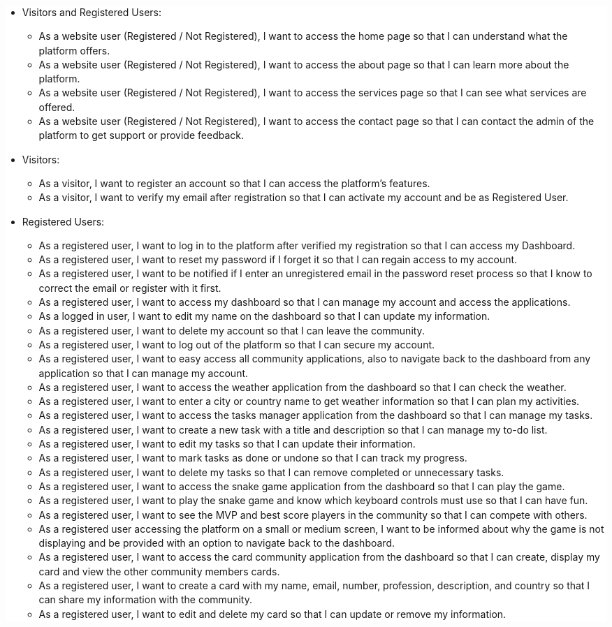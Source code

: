 - Visitors and Registered Users:
  - As a website user (Registered / Not Registered), I want to access the home page so that I can understand what the platform offers.
  - As a website user (Registered / Not Registered), I want to access the about page so that I can learn more about the platform.
  - As a website user (Registered / Not Registered), I want to access the services page so that I can see what services are offered.
  - As a website user (Registered / Not Registered), I want to access the contact page so that I can contact the admin of the platform to get support or provide feedback.

- Visitors:
  - As a visitor, I want to register an account so that I can access the platform’s features.
  - As a visitor, I want to verify my email after registration so that I can activate my account and be as Registered User.

- Registered Users:
  - As a registered user, I want to log in to the platform after verified my registration so that I can access my Dashboard.
  - As a registered user, I want to reset my password if I forget it so that I can regain access to my account.
  - As a registered user, I want to be notified if I enter an unregistered email in the password reset process so that I know to correct the email or register with it first.
  - As a registered user, I want to access my dashboard so that I can manage my account and access the applications.
  - As a logged in user, I want to edit my name on the dashboard so that I can update my information.
  - As a registered user, I want to delete my account so that I can leave the community.
  - As a registered user, I want to log out of the platform so that I can secure my account.
  - As a registered user, I want to easy access all community applications, also to navigate back to the dashboard from any application so that I can manage my account.
  - As a registered user, I want to access the weather application from the dashboard so that I can check the weather.
  - As a registered user, I want to enter a city or country name to get weather information so that I can plan my activities.
  - As a registered user, I want to access the tasks manager application from the dashboard so that I can manage my tasks.
  - As a registered user, I want to create a new task with a title and description so that I can manage my to-do list.
  - As a registered user, I want to edit my tasks so that I can update their information.
  - As a registered user, I want to mark tasks as done or undone so that I can track my progress.
  - As a registered user, I want to delete my tasks so that I can remove completed or unnecessary tasks.
  - As a registered user, I want to access the snake game application from the dashboard so that I can play the game.
  - As a registered user, I want to play the snake game and know which keyboard controls must use so that I can have fun.
  - As a registered user, I want to see the MVP and best score players in the community so that I can compete with others.
  - As a registered user accessing the platform on a small or medium screen, I want to be informed about why the game is not displaying and be provided with an option to navigate back to the dashboard.
  - As a registered user, I want to access the card community application from the dashboard so that I can create, display my card and view the other community members cards.
  - As a registered user, I want to create a card with my name, email, number, profession, description, and country so that I can share my information with the community.
  - As a registered user, I want to edit and delete my card so that I can update or remove my information.
